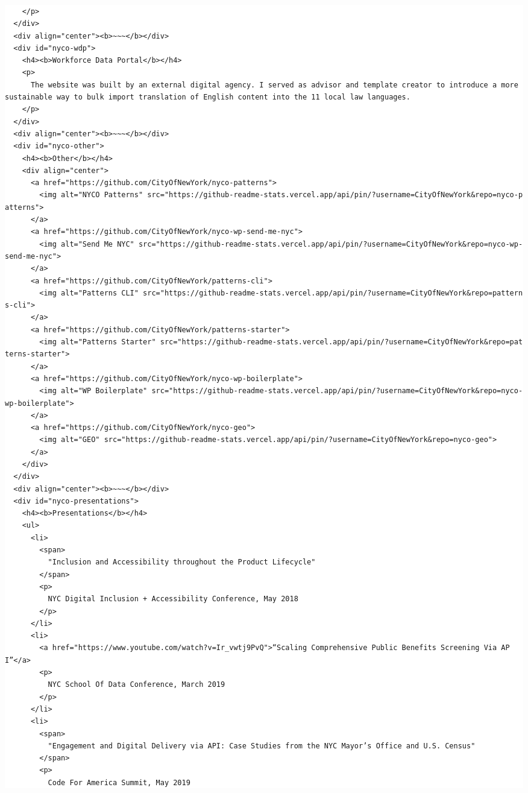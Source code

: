         </p>
      </div>
      <div align="center"><b>~~~</b></div>
      <div id="nyco-wdp">
        <h4><b>Workforce Data Portal</b></h4>
        <p>
          The website was built by an external digital agency. I served as advisor and template creator to introduce a more sustainable way to bulk import translation of English content into the 11 local law languages.
        </p>
      </div>
      <div align="center"><b>~~~</b></div>
      <div id="nyco-other">
        <h4><b>Other</b></h4>
        <div align="center">
          <a href="https://github.com/CityOfNewYork/nyco-patterns">
            <img alt="NYCO Patterns" src="https://github-readme-stats.vercel.app/api/pin/?username=CityOfNewYork&repo=nyco-patterns">
          </a>
          <a href="https://github.com/CityOfNewYork/nyco-wp-send-me-nyc">
            <img alt="Send Me NYC" src="https://github-readme-stats.vercel.app/api/pin/?username=CityOfNewYork&repo=nyco-wp-send-me-nyc">
          </a>
          <a href="https://github.com/CityOfNewYork/patterns-cli">
            <img alt="Patterns CLI" src="https://github-readme-stats.vercel.app/api/pin/?username=CityOfNewYork&repo=patterns-cli">
          </a>
          <a href="https://github.com/CityOfNewYork/patterns-starter">
            <img alt="Patterns Starter" src="https://github-readme-stats.vercel.app/api/pin/?username=CityOfNewYork&repo=patterns-starter">
          </a>
          <a href="https://github.com/CityOfNewYork/nyco-wp-boilerplate">
            <img alt="WP Boilerplate" src="https://github-readme-stats.vercel.app/api/pin/?username=CityOfNewYork&repo=nyco-wp-boilerplate">
          </a>
          <a href="https://github.com/CityOfNewYork/nyco-geo">
            <img alt="GEO" src="https://github-readme-stats.vercel.app/api/pin/?username=CityOfNewYork&repo=nyco-geo">
          </a>
        </div>
      </div>
      <div align="center"><b>~~~</b></div>
      <div id="nyco-presentations">
        <h4><b>Presentations</b></h4>
        <ul>
          <li>
            <span>
              "Inclusion and Accessibility throughout the Product Lifecycle"
            </span>
            <p>
              NYC Digital Inclusion + Accessibility Conference, May 2018
            </p>
          </li>
          <li>
            <a href="https://www.youtube.com/watch?v=Ir_vwtj9PvQ">“Scaling Comprehensive Public Benefits Screening Via API”</a>
            <p>
              NYC School Of Data Conference, March 2019
            </p>
          </li>
          <li>
            <span>
              "Engagement and Digital Delivery via API: Case Studies from the NYC Mayor’s Office and U.S. Census"
            </span>
            <p>
              Code For America Summit, May 2019